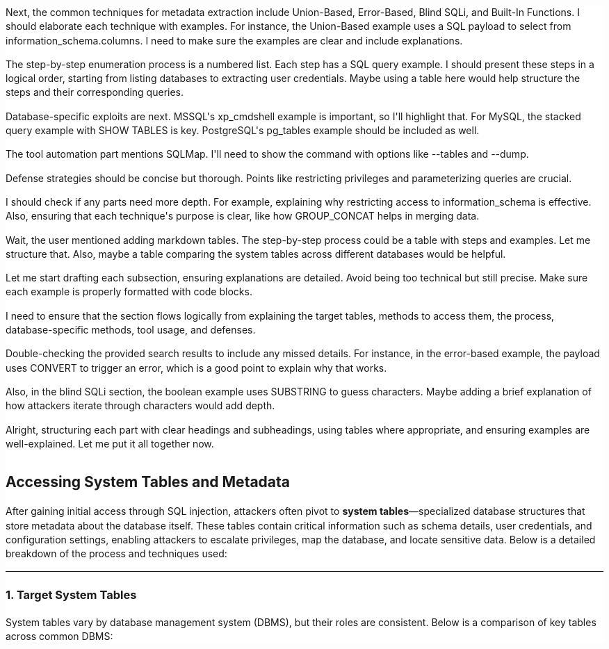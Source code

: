 Next, the common techniques for metadata extraction include Union-Based, Error-Based, Blind SQLi, and Built-In Functions. I should elaborate each technique with examples. For instance, the Union-Based example uses a SQL payload to select from information_schema.columns. I need to make sure the examples are clear and include explanations.

The step-by-step enumeration process is a numbered list. Each step has a SQL query example. I should present these steps in a logical order, starting from listing databases to extracting user credentials. Maybe using a table here would help structure the steps and their corresponding queries.

Database-specific exploits are next. MSSQL's xp_cmdshell example is important, so I'll highlight that. For MySQL, the stacked query example with SHOW TABLES is key. PostgreSQL's pg_tables example should be included as well. 

The tool automation part mentions SQLMap. I'll need to show the command with options like --tables and --dump. 

Defense strategies should be concise but thorough. Points like restricting privileges and parameterizing queries are crucial. 

I should check if any parts need more depth. For example, explaining why restricting access to information_schema is effective. Also, ensuring that each technique's purpose is clear, like how GROUP_CONCAT helps in merging data.

Wait, the user mentioned adding markdown tables. The step-by-step process could be a table with steps and examples. Let me structure that. Also, maybe a table comparing the system tables across different databases would be helpful. 

Let me start drafting each subsection, ensuring explanations are detailed. Avoid being too technical but still precise. Make sure each example is properly formatted with code blocks. 

I need to ensure that the section flows logically from explaining the target tables, methods to access them, the process, database-specific methods, tool usage, and defenses. 

Double-checking the provided search results to include any missed details. For instance, in the error-based example, the payload uses CONVERT to trigger an error, which is a good point to explain why that works. 

Also, in the blind SQLi section, the boolean example uses SUBSTRING to guess characters. Maybe adding a brief explanation of how attackers iterate through characters would add depth. 

Alright, structuring each part with clear headings and subheadings, using tables where appropriate, and ensuring examples are well-explained. Let me put it all together now.
</think>

## Accessing System Tables and Metadata  

After gaining initial access through SQL injection, attackers often pivot to **system tables**—specialized database structures that store metadata about the database itself. These tables contain critical information such as schema details, user credentials, and configuration settings, enabling attackers to escalate privileges, map the database, and locate sensitive data. Below is a detailed breakdown of the process and techniques used:  

---

### **1. Target System Tables**  
System tables vary by database management system (DBMS), but their roles are consistent. Below is a comparison of key tables across common DBMS:  
